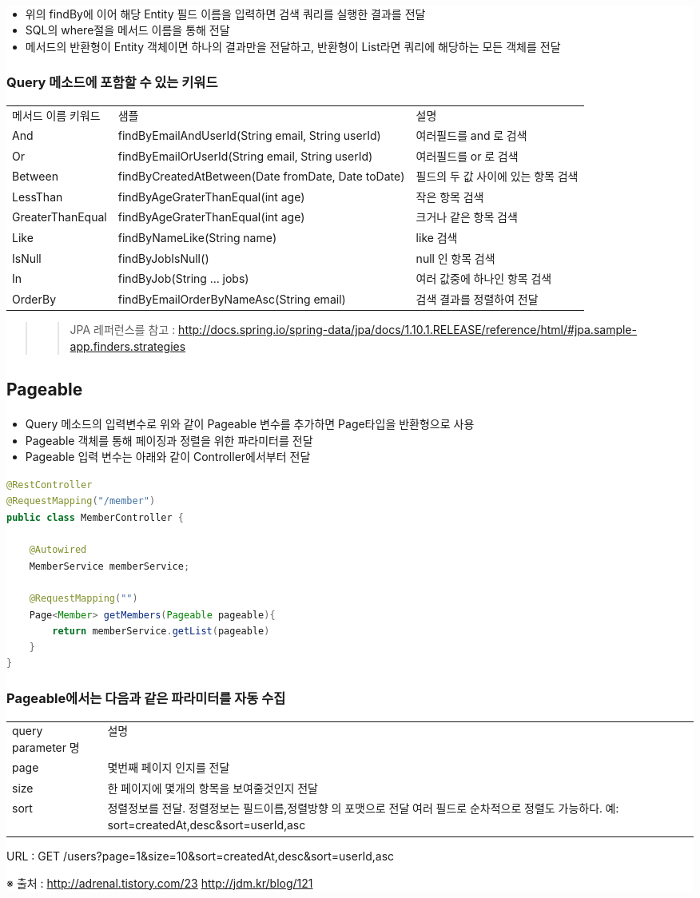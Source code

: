 - 위의 findBy에 이어 해당 Entity 필드 이름을 입력하면 검색 쿼리를 실행한 결과를 전달
- SQL의 where절을 메서드 이름을 통해 전달
- 메서드의 반환형이 Entity 객체이면 하나의 결과만을 전달하고, 반환형이 List라면 쿼리에 해당하는 모든 객체를 전달

### Query 메소드에 포함할 수 있는 키워드

<table>

<tr><td>메서드 이름 키워드</td><td>샘플</td><td>설명</td></tr>
<tr><td>And</td><td>findByEmailAndUserId(String email, String userId)</td><td>여러필드를 and 로 검색</td></tr>
<tr><td>Or</td><td>findByEmailOrUserId(String email, String userId)</td><td>여러필드를 or 로 검색</td></tr>
<tr><td>Between</td><td>findByCreatedAtBetween(Date fromDate, Date toDate)</td><td>필드의 두 값 사이에 있는 항목 검색</td></tr>
<tr><td>LessThan</td><td>findByAgeGraterThanEqual(int age)</td><td>작은 항목 검색
</td></tr>
<tr><td>GreaterThanEqual</td><td>findByAgeGraterThanEqual(int age)</td><td>크거나 같은 항목 검색</td></tr>
<tr><td>Like</td><td>findByNameLike(String name)</td><td>like 검색</td></tr>
<tr><td>IsNull</td><td>findByJobIsNull()</td><td>null 인 항목 검색</td></tr>
<tr><td>In</td><td>findByJob(String … jobs)</td><td>여러 값중에 하나인 항목 검색</td></tr>
<tr><td>OrderBy</td><td>findByEmailOrderByNameAsc(String email)</td><td>검색 결과를 정렬하여 전달</td></tr>
</table>

> > JPA 레퍼런스를 참고 : <http://docs.spring.io/spring-data/jpa/docs/1.10.1.RELEASE/reference/html/#jpa.sample-app.finders.strategies>

## Pageable

- Query 메소드의 입력변수로 위와 같이 Pageable 변수를 추가하면 Page타입을 반환형으로 사용
- Pageable 객체를 통해 페이징과 정렬을 위한 파라미터를 전달
- Pageable 입력 변수는 아래와 같이 Controller에서부터 전달

```java
@RestController
@RequestMapping("/member")
public class MemberController {

    @Autowired
    MemberService memberService;

    @RequestMapping("")
    Page<Member> getMembers(Pageable pageable){
        return memberService.getList(pageable)
    }
}
```

### Pageable에서는 다음과 같은 파라미터를 자동 수집

<table>
<tr><td>query parameter 명</td><td>설명</td></tr>
<tr><td>page</td><td>몇번째 페이지 인지를 전달</td></tr>
<tr><td>size</td><td>한 페이지에 몇개의 항목을 보여줄것인지 전달</td></tr>
<tr><td>sort</td><td>정렬정보를 전달. 정렬정보는 필드이름,정렬방향 의 포맷으로 전달
여러 필드로 순차적으로 정렬도 가능하다.
예: sort=createdAt,desc&sort=userId,asc
</td></tr>
</table>

URL : GET /users?page=1&size=10&sort=createdAt,desc&sort=userId,asc

※ 출처 :
<http://adrenal.tistory.com/23>
<http://jdm.kr/blog/121>
